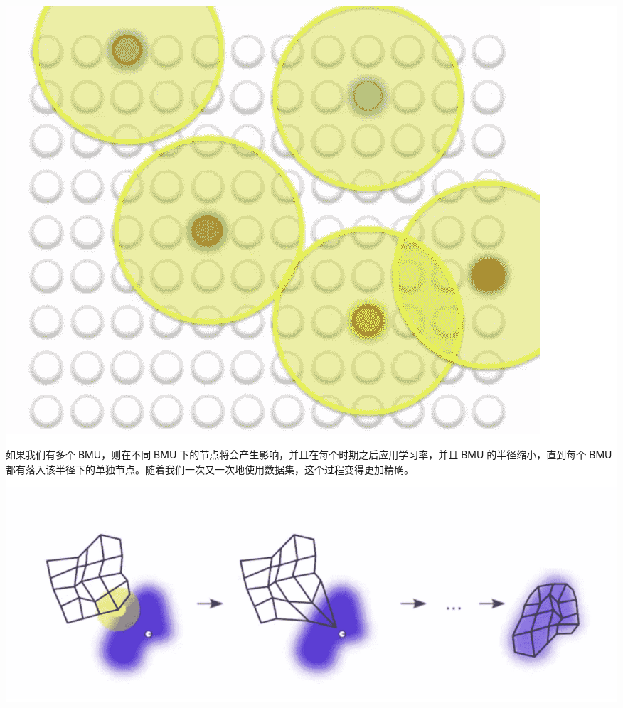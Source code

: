 ![](img/4893755851ba3b5e25b708c5064d7482.png)

如果我们有多个 BMU，则在不同 BMU 下的节点将会产生影响，并且在每个时期之后应用学习率，并且 BMU 的半径缩小，直到每个 BMU 都有落入该半径下的单独节点。随着我们一次又一次地使用数据集，这个过程变得更加精确。

![](img/67fd505e9b37012246c4d2aef101dbef.png)
